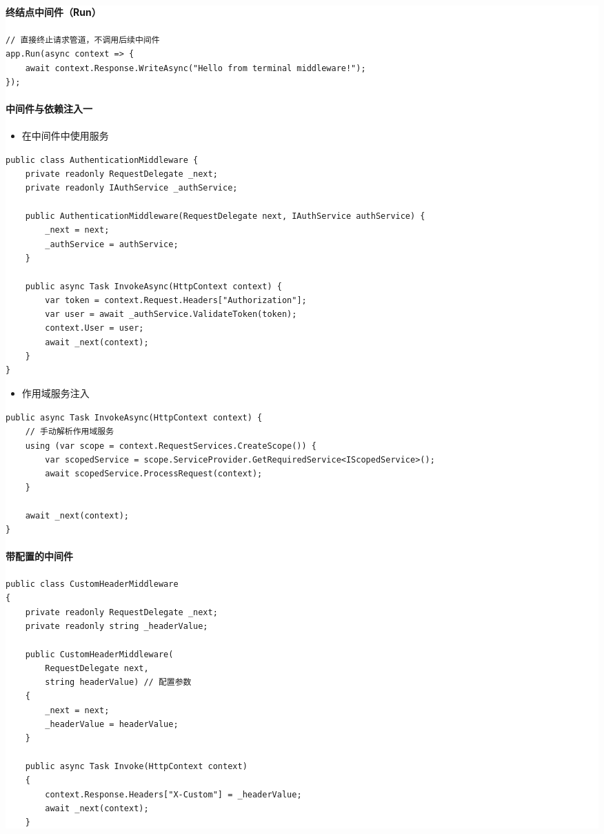 #### 终结点中间件（Run）

```
// 直接终止请求管道，不调用后续中间件
app.Run(async context => {
    await context.Response.WriteAsync("Hello from terminal middleware!");
});
```

#### 中间件与依赖注入一

- 在中间件中使用服务

```
public class AuthenticationMiddleware {
    private readonly RequestDelegate _next;
    private readonly IAuthService _authService;

    public AuthenticationMiddleware(RequestDelegate next, IAuthService authService) {
        _next = next;
        _authService = authService;
    }

    public async Task InvokeAsync(HttpContext context) {
        var token = context.Request.Headers["Authorization"];
        var user = await _authService.ValidateToken(token);
        context.User = user;
        await _next(context);
    }
}
```

- 作用域服务注入

```
public async Task InvokeAsync(HttpContext context) {
    // 手动解析作用域服务
    using (var scope = context.RequestServices.CreateScope()) {
        var scopedService = scope.ServiceProvider.GetRequiredService<IScopedService>();
        await scopedService.ProcessRequest(context);
    }
    
    await _next(context);
}
```

#### 带配置的中间件

```
public class CustomHeaderMiddleware
{
    private readonly RequestDelegate _next;
    private readonly string _headerValue;
    
    public CustomHeaderMiddleware(
        RequestDelegate next, 
        string headerValue) // 配置参数
    {
        _next = next;
        _headerValue = headerValue;
    }
    
    public async Task Invoke(HttpContext context)
    {
        context.Response.Headers["X-Custom"] = _headerValue;
        await _next(context);
    }
```